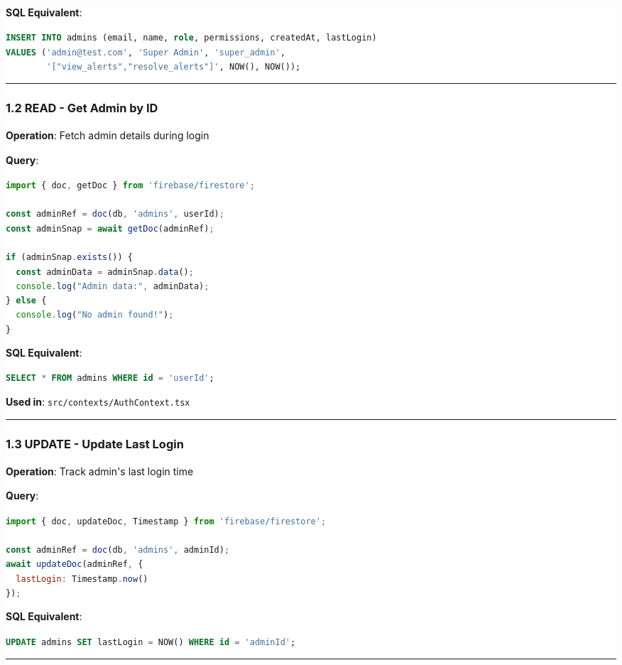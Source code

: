 **SQL Equivalent**:
```sql
INSERT INTO admins (email, name, role, permissions, createdAt, lastLogin)
VALUES ('admin@test.com', 'Super Admin', 'super_admin', 
        '["view_alerts","resolve_alerts"]', NOW(), NOW());
```

---

### 1.2 READ - Get Admin by ID
**Operation**: Fetch admin details during login

**Query**:
```javascript
import { doc, getDoc } from 'firebase/firestore';

const adminRef = doc(db, 'admins', userId);
const adminSnap = await getDoc(adminRef);

if (adminSnap.exists()) {
  const adminData = adminSnap.data();
  console.log("Admin data:", adminData);
} else {
  console.log("No admin found!");
}
```

**SQL Equivalent**:
```sql
SELECT * FROM admins WHERE id = 'userId';
```

**Used in**: `src/contexts/AuthContext.tsx`

---

### 1.3 UPDATE - Update Last Login
**Operation**: Track admin's last login time

**Query**:
```javascript
import { doc, updateDoc, Timestamp } from 'firebase/firestore';

const adminRef = doc(db, 'admins', adminId);
await updateDoc(adminRef, {
  lastLogin: Timestamp.now()
});
```

**SQL Equivalent**:
```sql
UPDATE admins SET lastLogin = NOW() WHERE id = 'adminId';
```

---
